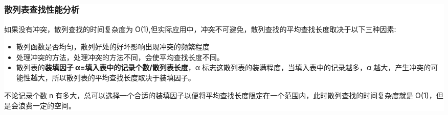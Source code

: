 ### 散列表查找性能分析

如果没有冲突，散列查找的时间复杂度为 O(1),但实际应用中，冲突不可避免，散列查找的平均查找长度取决于以下三种因素:

- 散列函数是否均匀，散列好处的好坏影响出现冲突的频繁程度
- 处理冲突的方法，处理冲突的方法不同，会使平均查找长度不同。
- 散列表的**装填因子 α=填入表中的记录个数/散列表长度**，α 标志这散列表的装满程度，当填入表中的记录越多，α 越大，产生冲突的可能性越大，所以散列表的平均查找长度取决于装填因子。

不论记录个数 n 有多大，总可以选择一个合适的装填因子以便将平均查找长度限定在一个范围内，此时散列查找的时间复杂度就是 O(1)，但是会浪费一定的空间。
